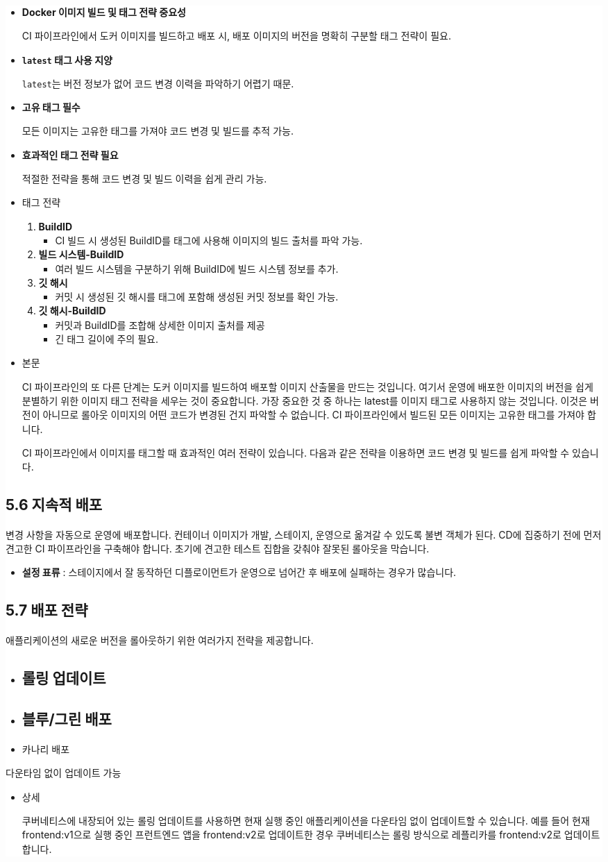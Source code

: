 - **Docker 이미지 빌드 및 태그 전략 중요성**
    
    CI 파이프라인에서 도커 이미지를 빌드하고 배포 시, 배포 이미지의 버전을 명확히 구분할 태그 전략이 필요.
    
- **`latest` 태그 사용 지양**
    
    `latest`는 버전 정보가 없어 코드 변경 이력을 파악하기 어렵기 때문.
    
- **고유 태그 필수**
    
    모든 이미지는 고유한 태그를 가져야 코드 변경 및 빌드를 추적 가능.
    
- **효과적인 태그 전략 필요**
    
    적절한 전략을 통해 코드 변경 및 빌드 이력을 쉽게 관리 가능.
    
- 태그 전략
    1. **BuildID**
        - CI 빌드 시 생성된 BuildID를 태그에 사용해 이미지의 빌드 출처를 파악 가능.
    2. **빌드 시스템-BuildID**
        - 여러 빌드 시스템을 구분하기 위해 BuildID에 빌드 시스템 정보를 추가.
    3. **깃 해시** 
        - 커밋 시 생성된 깃 해시를 태그에 포함해 생성된 커밋 정보를 확인 가능.
    4. **깃 해시-BuildID** 
        - 커밋과 BuildID를 조합해 상세한 이미지 출처를 제공
        - 긴 태그 길이에 주의 필요.

- 본문
    
    CI 파이프라인의 또 다른 단계는 도커 이미지를 빌드하여 배포할 이미지 산출물을 만드는 것입니다. 여기서 운영에 배포한 이미지의 버전을 쉽게 분별하기 위한 이미지 태그 전략을 세우는 것이 중요합니다. 가장 중요한 것 중 하나는 latest를 이미지 태그로 사용하지 않는 것입니다. 이것은 버전이 아니므로 롤아웃 이미지의 어떤 코드가 변경된 건지 파악할 수 없습니다. CI 파이프라인에서 빌드된 모든 이미지는 고유한 태그를 가져야 합니다.
    
    CI 파이프라인에서 이미지를 태그할 때 효과적인 여러 전략이 있습니다. 다음과 같은 전략을 이용하면 코드 변경 및 빌드를 쉽게 파악할 수 있습니다.
    

## 5.6 지속적 배포

변경 사항을 자동으로 운영에 배포합니다. 컨테이너 이미지가 개발, 스테이지, 운영으로 옮겨갈 수 있도록 불변 객체가 된다. CD에 집중하기 전에 먼저 견고한 CI 파이프라인을 구축해야 합니다. 초기에 견고한 테스트 집합을 갖춰야 잘못된 롤아웃을 막습니다.

- **설정 표류** : 스테이지에서 잘 동작하던 디플로이먼트가 운영으로 넘어간 후 배포에 실패하는 경우가 많습니다.

## 5.7 배포 전략

애플리케이션의 새로운 버전을 롤아웃하기 위한 여러가지 전략을 제공합니다. 

- 롤링 업데이트
    - 
- 블루/그린 배포
    - 
- 카나리 배포

다운타임 없이 업데이트 가능

- 상세
    
    쿠버네티스에 내장되어 있는 롤링 업데이트를 사용하면 현재 실행 중인 애플리케이션을 다운타임 없이 업데이트할 수 있습니다. 예를 들어 현재 frontend:v1으로 실행 중인 프런트엔드 앱을 frontend:v2로 업데이트한 경우 쿠버네티스는 롤링 방식으로 레플리카를 frontend:v2로 업데이트합니다. 
    
